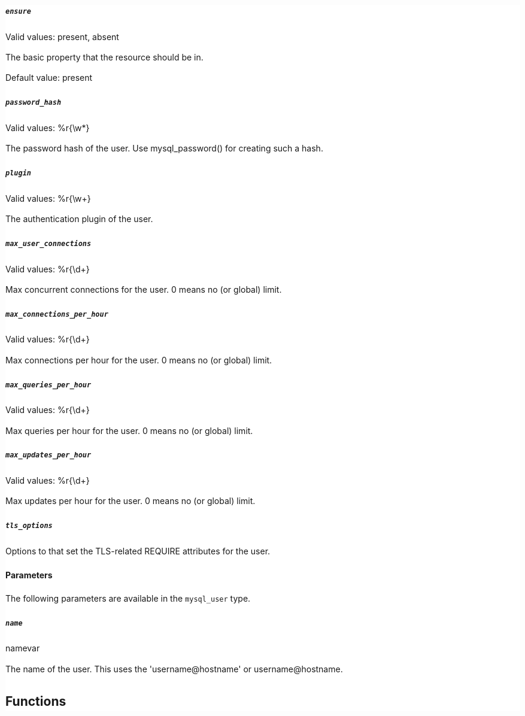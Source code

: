 ##### `ensure`

Valid values: present, absent

The basic property that the resource should be in.

Default value: present

##### `password_hash`

Valid values: %r{\w*}

The password hash of the user. Use mysql_password() for creating such a hash.

##### `plugin`

Valid values: %r{\w+}

The authentication plugin of the user.

##### `max_user_connections`

Valid values: %r{\d+}

Max concurrent connections for the user. 0 means no (or global) limit.

##### `max_connections_per_hour`

Valid values: %r{\d+}

Max connections per hour for the user. 0 means no (or global) limit.

##### `max_queries_per_hour`

Valid values: %r{\d+}

Max queries per hour for the user. 0 means no (or global) limit.

##### `max_updates_per_hour`

Valid values: %r{\d+}

Max updates per hour for the user. 0 means no (or global) limit.

##### `tls_options`

Options to that set the TLS-related REQUIRE attributes for the user.

#### Parameters

The following parameters are available in the `mysql_user` type.

##### `name`

namevar

The name of the user. This uses the 'username@hostname' or username@hostname.

## Functions
